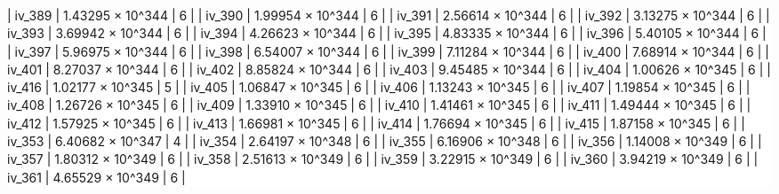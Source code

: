 | iv_389 | 1.43295 × 10^344 | 6 |
| iv_390 | 1.99954 × 10^344 | 6 |
| iv_391 | 2.56614 × 10^344 | 6 |
| iv_392 | 3.13275 × 10^344 | 6 |
| iv_393 | 3.69942 × 10^344 | 6 |
| iv_394 | 4.26623 × 10^344 | 6 |
| iv_395 | 4.83335 × 10^344 | 6 |
| iv_396 | 5.40105 × 10^344 | 6 |
| iv_397 | 5.96975 × 10^344 | 6 |
| iv_398 | 6.54007 × 10^344 | 6 |
| iv_399 | 7.11284 × 10^344 | 6 |
| iv_400 | 7.68914 × 10^344 | 6 |
| iv_401 | 8.27037 × 10^344 | 6 |
| iv_402 | 8.85824 × 10^344 | 6 |
| iv_403 | 9.45485 × 10^344 | 6 |
| iv_404 | 1.00626 × 10^345 | 6 |
| iv_416 | 1.02177 × 10^345 | 5 |
| iv_405 | 1.06847 × 10^345 | 6 |
| iv_406 | 1.13243 × 10^345 | 6 |
| iv_407 | 1.19854 × 10^345 | 6 |
| iv_408 | 1.26726 × 10^345 | 6 |
| iv_409 | 1.33910 × 10^345 | 6 |
| iv_410 | 1.41461 × 10^345 | 6 |
| iv_411 | 1.49444 × 10^345 | 6 |
| iv_412 | 1.57925 × 10^345 | 6 |
| iv_413 | 1.66981 × 10^345 | 6 |
| iv_414 | 1.76694 × 10^345 | 6 |
| iv_415 | 1.87158 × 10^345 | 6 |
| iv_353 | 6.40682 × 10^347 | 4 |
| iv_354 | 2.64197 × 10^348 | 6 |
| iv_355 | 6.16906 × 10^348 | 6 |
| iv_356 | 1.14008 × 10^349 | 6 |
| iv_357 | 1.80312 × 10^349 | 6 |
| iv_358 | 2.51613 × 10^349 | 6 |
| iv_359 | 3.22915 × 10^349 | 6 |
| iv_360 | 3.94219 × 10^349 | 6 |
| iv_361 | 4.65529 × 10^349 | 6 |